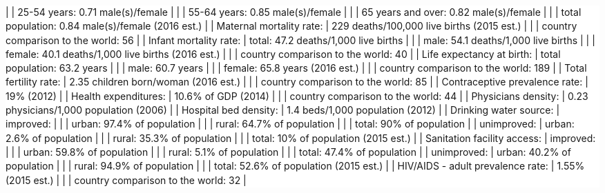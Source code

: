 | | 25-54 years: 0.71 male(s)/female |
| | 55-64 years: 0.85 male(s)/female |
| | 65 years and over: 0.82 male(s)/female |
| | total population: 0.84 male(s)/female (2016 est.) |
| Maternal mortality rate: | 229 deaths/100,000 live births (2015 est.) |
| | country comparison to the world: 56 |
| Infant mortality rate: | total: 47.2 deaths/1,000 live births |
| | male: 54.1 deaths/1,000 live births |
| | female: 40.1 deaths/1,000 live births (2016 est.) |
| | country comparison to the world: 40 |
| Life expectancy at birth: | total population: 63.2 years |
| | male: 60.7 years |
| | female: 65.8 years (2016 est.) |
| | country comparison to the world: 189 |
| Total fertility rate: | 2.35 children born/woman (2016 est.) |
| | country comparison to the world: 85 |
| Contraceptive prevalence rate: | 19% (2012) |
| Health expenditures: | 10.6% of GDP (2014) |
| | country comparison to the world: 44 |
| Physicians density: | 0.23 physicians/1,000 population (2006) |
| Hospital bed density: | 1.4 beds/1,000 population (2012) |
| Drinking water source: | improved: |
| | urban: 97.4% of population |
| | rural: 64.7% of population |
| | total: 90% of population |
| unimproved: | urban: 2.6% of population |
| | rural: 35.3% of population |
| | total: 10% of population (2015 est.) |
| Sanitation facility access: | improved: |
| | urban: 59.8% of population |
| | rural: 5.1% of population |
| | total: 47.4% of population |
| unimproved: | urban: 40.2% of population |
| | rural: 94.9% of population |
| | total: 52.6% of population (2015 est.) |
| HIV/AIDS - adult prevalence rate: | 1.55% (2015 est.) |
| | country comparison to the world: 32 |